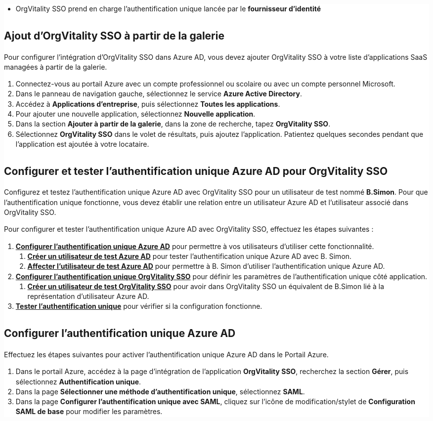 * OrgVitality SSO prend en charge l’authentification unique lancée par le **fournisseur d’identité**

## <a name="adding-orgvitality-sso-from-the-gallery"></a>Ajout d’OrgVitality SSO à partir de la galerie

Pour configurer l’intégration d’OrgVitality SSO dans Azure AD, vous devez ajouter OrgVitality SSO à votre liste d’applications SaaS managées à partir de la galerie.

1. Connectez-vous au portail Azure avec un compte professionnel ou scolaire ou avec un compte personnel Microsoft.
1. Dans le panneau de navigation gauche, sélectionnez le service **Azure Active Directory**.
1. Accédez à **Applications d’entreprise**, puis sélectionnez **Toutes les applications**.
1. Pour ajouter une nouvelle application, sélectionnez **Nouvelle application**.
1. Dans la section **Ajouter à partir de la galerie**, dans la zone de recherche, tapez **OrgVitality SSO**.
1. Sélectionnez **OrgVitality SSO** dans le volet de résultats, puis ajoutez l’application. Patientez quelques secondes pendant que l’application est ajoutée à votre locataire.


## <a name="configure-and-test-azure-ad-sso-for-orgvitality-sso"></a>Configurer et tester l’authentification unique Azure AD pour OrgVitality SSO

Configurez et testez l’authentification unique Azure AD avec OrgVitality SSO pour un utilisateur de test nommé **B.Simon**. Pour que l’authentification unique fonctionne, vous devez établir une relation entre un utilisateur Azure AD et l’utilisateur associé dans OrgVitality SSO.

Pour configurer et tester l’authentification unique Azure AD avec OrgVitality SSO, effectuez les étapes suivantes :

1. **[Configurer l’authentification unique Azure AD](#configure-azure-ad-sso)** pour permettre à vos utilisateurs d’utiliser cette fonctionnalité.
    1. **[Créer un utilisateur de test Azure AD](#create-an-azure-ad-test-user)** pour tester l’authentification unique Azure AD avec B. Simon.
    1. **[Affecter l’utilisateur de test Azure AD](#assign-the-azure-ad-test-user)** pour permettre à B. Simon d’utiliser l’authentification unique Azure AD.
1. **[Configurer l’authentification unique OrgVitality SSO](#configure-orgvitality-sso-sso)** pour définir les paramètres de l’authentification unique côté application.
    1. **[Créer un utilisateur de test OrgVitality SSO](#create-orgvitality-sso-test-user)** pour avoir dans OrgVitality SSO un équivalent de B.Simon lié à la représentation d’utilisateur Azure AD.
1. **[Tester l’authentification unique](#test-sso)** pour vérifier si la configuration fonctionne.

## <a name="configure-azure-ad-sso"></a>Configurer l’authentification unique Azure AD

Effectuez les étapes suivantes pour activer l’authentification unique Azure AD dans le Portail Azure.

1. Dans le portail Azure, accédez à la page d’intégration de l’application **OrgVitality SSO**, recherchez la section **Gérer**, puis sélectionnez **Authentification unique**.
1. Dans la page **Sélectionner une méthode d’authentification unique**, sélectionnez **SAML**.
1. Dans la page **Configurer l’authentification unique avec SAML**, cliquez sur l’icône de modification/stylet de **Configuration SAML de base** pour modifier les paramètres.
